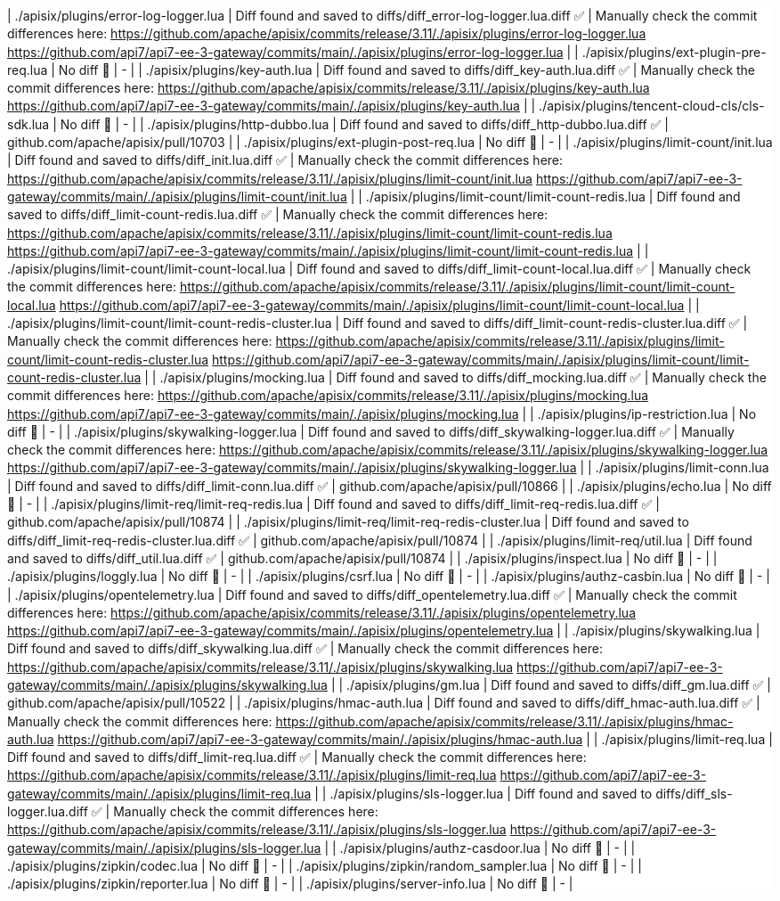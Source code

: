| ./apisix/plugins/error-log-logger.lua | Diff found and saved to diffs/diff_error-log-logger.lua.diff ✅ | Manually check the commit differences here: https://github.com/apache/apisix/commits/release/3.11/./apisix/plugins/error-log-logger.lua https://github.com/api7/api7-ee-3-gateway/commits/main/./apisix/plugins/error-log-logger.lua |
| ./apisix/plugins/ext-plugin-pre-req.lua | No diff 💯 | - |
| ./apisix/plugins/key-auth.lua | Diff found and saved to diffs/diff_key-auth.lua.diff ✅ | Manually check the commit differences here: https://github.com/apache/apisix/commits/release/3.11/./apisix/plugins/key-auth.lua https://github.com/api7/api7-ee-3-gateway/commits/main/./apisix/plugins/key-auth.lua |
| ./apisix/plugins/tencent-cloud-cls/cls-sdk.lua | No diff 💯 | - |
| ./apisix/plugins/http-dubbo.lua | Diff found and saved to diffs/diff_http-dubbo.lua.diff ✅ | github.com/apache/apisix/pull/10703 |
| ./apisix/plugins/ext-plugin-post-req.lua | No diff 💯 | - |
| ./apisix/plugins/limit-count/init.lua | Diff found and saved to diffs/diff_init.lua.diff ✅ | Manually check the commit differences here: https://github.com/apache/apisix/commits/release/3.11/./apisix/plugins/limit-count/init.lua https://github.com/api7/api7-ee-3-gateway/commits/main/./apisix/plugins/limit-count/init.lua |
| ./apisix/plugins/limit-count/limit-count-redis.lua | Diff found and saved to diffs/diff_limit-count-redis.lua.diff ✅ | Manually check the commit differences here: https://github.com/apache/apisix/commits/release/3.11/./apisix/plugins/limit-count/limit-count-redis.lua https://github.com/api7/api7-ee-3-gateway/commits/main/./apisix/plugins/limit-count/limit-count-redis.lua |
| ./apisix/plugins/limit-count/limit-count-local.lua | Diff found and saved to diffs/diff_limit-count-local.lua.diff ✅ | Manually check the commit differences here: https://github.com/apache/apisix/commits/release/3.11/./apisix/plugins/limit-count/limit-count-local.lua https://github.com/api7/api7-ee-3-gateway/commits/main/./apisix/plugins/limit-count/limit-count-local.lua |
| ./apisix/plugins/limit-count/limit-count-redis-cluster.lua | Diff found and saved to diffs/diff_limit-count-redis-cluster.lua.diff ✅ | Manually check the commit differences here: https://github.com/apache/apisix/commits/release/3.11/./apisix/plugins/limit-count/limit-count-redis-cluster.lua https://github.com/api7/api7-ee-3-gateway/commits/main/./apisix/plugins/limit-count/limit-count-redis-cluster.lua |
| ./apisix/plugins/mocking.lua | Diff found and saved to diffs/diff_mocking.lua.diff ✅ | Manually check the commit differences here: https://github.com/apache/apisix/commits/release/3.11/./apisix/plugins/mocking.lua https://github.com/api7/api7-ee-3-gateway/commits/main/./apisix/plugins/mocking.lua |
| ./apisix/plugins/ip-restriction.lua | No diff 💯 | - |
| ./apisix/plugins/skywalking-logger.lua | Diff found and saved to diffs/diff_skywalking-logger.lua.diff ✅ | Manually check the commit differences here: https://github.com/apache/apisix/commits/release/3.11/./apisix/plugins/skywalking-logger.lua https://github.com/api7/api7-ee-3-gateway/commits/main/./apisix/plugins/skywalking-logger.lua |
| ./apisix/plugins/limit-conn.lua | Diff found and saved to diffs/diff_limit-conn.lua.diff ✅ | github.com/apache/apisix/pull/10866 |
| ./apisix/plugins/echo.lua | No diff 💯 | - |
| ./apisix/plugins/limit-req/limit-req-redis.lua | Diff found and saved to diffs/diff_limit-req-redis.lua.diff ✅ | github.com/apache/apisix/pull/10874 |
| ./apisix/plugins/limit-req/limit-req-redis-cluster.lua | Diff found and saved to diffs/diff_limit-req-redis-cluster.lua.diff ✅ | github.com/apache/apisix/pull/10874 |
| ./apisix/plugins/limit-req/util.lua | Diff found and saved to diffs/diff_util.lua.diff ✅ | github.com/apache/apisix/pull/10874 |
| ./apisix/plugins/inspect.lua | No diff 💯 | - |
| ./apisix/plugins/loggly.lua | No diff 💯 | - |
| ./apisix/plugins/csrf.lua | No diff 💯 | - |
| ./apisix/plugins/authz-casbin.lua | No diff 💯 | - |
| ./apisix/plugins/opentelemetry.lua | Diff found and saved to diffs/diff_opentelemetry.lua.diff ✅ | Manually check the commit differences here: https://github.com/apache/apisix/commits/release/3.11/./apisix/plugins/opentelemetry.lua https://github.com/api7/api7-ee-3-gateway/commits/main/./apisix/plugins/opentelemetry.lua |
| ./apisix/plugins/skywalking.lua | Diff found and saved to diffs/diff_skywalking.lua.diff ✅ | Manually check the commit differences here: https://github.com/apache/apisix/commits/release/3.11/./apisix/plugins/skywalking.lua https://github.com/api7/api7-ee-3-gateway/commits/main/./apisix/plugins/skywalking.lua |
| ./apisix/plugins/gm.lua | Diff found and saved to diffs/diff_gm.lua.diff ✅ | github.com/apache/apisix/pull/10522 |
| ./apisix/plugins/hmac-auth.lua | Diff found and saved to diffs/diff_hmac-auth.lua.diff ✅ | Manually check the commit differences here: https://github.com/apache/apisix/commits/release/3.11/./apisix/plugins/hmac-auth.lua https://github.com/api7/api7-ee-3-gateway/commits/main/./apisix/plugins/hmac-auth.lua |
| ./apisix/plugins/limit-req.lua | Diff found and saved to diffs/diff_limit-req.lua.diff ✅ | Manually check the commit differences here: https://github.com/apache/apisix/commits/release/3.11/./apisix/plugins/limit-req.lua https://github.com/api7/api7-ee-3-gateway/commits/main/./apisix/plugins/limit-req.lua |
| ./apisix/plugins/sls-logger.lua | Diff found and saved to diffs/diff_sls-logger.lua.diff ✅ | Manually check the commit differences here: https://github.com/apache/apisix/commits/release/3.11/./apisix/plugins/sls-logger.lua https://github.com/api7/api7-ee-3-gateway/commits/main/./apisix/plugins/sls-logger.lua |
| ./apisix/plugins/authz-casdoor.lua | No diff 💯 | - |
| ./apisix/plugins/zipkin/codec.lua | No diff 💯 | - |
| ./apisix/plugins/zipkin/random_sampler.lua | No diff 💯 | - |
| ./apisix/plugins/zipkin/reporter.lua | No diff 💯 | - |
| ./apisix/plugins/server-info.lua | No diff 💯 | - |